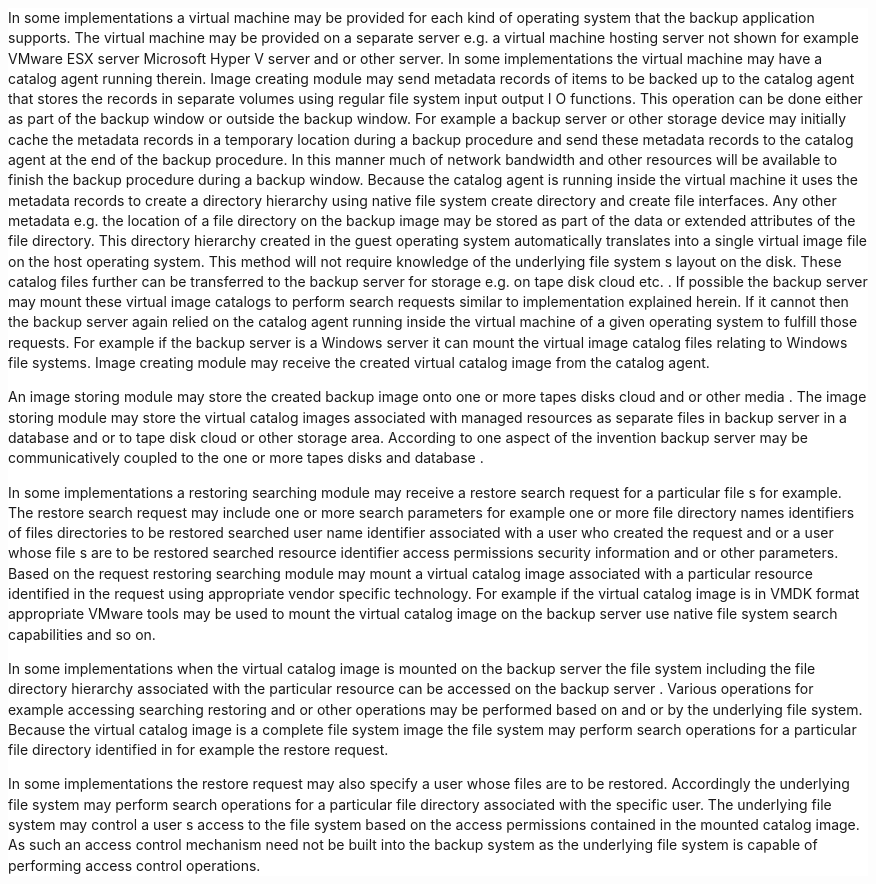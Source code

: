 In some implementations a virtual machine may be provided for each kind of operating system that the backup application supports. The virtual machine may be provided on a separate server e.g. a virtual machine hosting server not shown for example VMware ESX server Microsoft Hyper V server and or other server. In some implementations the virtual machine may have a catalog agent running therein. Image creating module may send metadata records of items to be backed up to the catalog agent that stores the records in separate volumes using regular file system input output I O functions. This operation can be done either as part of the backup window or outside the backup window. For example a backup server or other storage device may initially cache the metadata records in a temporary location during a backup procedure and send these metadata records to the catalog agent at the end of the backup procedure. In this manner much of network bandwidth and other resources will be available to finish the backup procedure during a backup window. Because the catalog agent is running inside the virtual machine it uses the metadata records to create a directory hierarchy using native file system create directory and create file interfaces. Any other metadata e.g. the location of a file directory on the backup image may be stored as part of the data or extended attributes of the file directory. This directory hierarchy created in the guest operating system automatically translates into a single virtual image file on the host operating system. This method will not require knowledge of the underlying file system s layout on the disk. These catalog files further can be transferred to the backup server for storage e.g. on tape disk cloud etc. . If possible the backup server may mount these virtual image catalogs to perform search requests similar to implementation explained herein. If it cannot then the backup server again relied on the catalog agent running inside the virtual machine of a given operating system to fulfill those requests. For example if the backup server is a Windows server it can mount the virtual image catalog files relating to Windows file systems. Image creating module may receive the created virtual catalog image from the catalog agent.

An image storing module may store the created backup image onto one or more tapes disks cloud and or other media . The image storing module may store the virtual catalog images associated with managed resources as separate files in backup server in a database and or to tape disk cloud or other storage area. According to one aspect of the invention backup server may be communicatively coupled to the one or more tapes disks and database .

In some implementations a restoring searching module may receive a restore search request for a particular file s for example. The restore search request may include one or more search parameters for example one or more file directory names identifiers of files directories to be restored searched user name identifier associated with a user who created the request and or a user whose file s are to be restored searched resource identifier access permissions security information and or other parameters. Based on the request restoring searching module may mount a virtual catalog image associated with a particular resource identified in the request using appropriate vendor specific technology. For example if the virtual catalog image is in VMDK format appropriate VMware tools may be used to mount the virtual catalog image on the backup server use native file system search capabilities and so on.

In some implementations when the virtual catalog image is mounted on the backup server the file system including the file directory hierarchy associated with the particular resource can be accessed on the backup server . Various operations for example accessing searching restoring and or other operations may be performed based on and or by the underlying file system. Because the virtual catalog image is a complete file system image the file system may perform search operations for a particular file directory identified in for example the restore request.

In some implementations the restore request may also specify a user whose files are to be restored. Accordingly the underlying file system may perform search operations for a particular file directory associated with the specific user. The underlying file system may control a user s access to the file system based on the access permissions contained in the mounted catalog image. As such an access control mechanism need not be built into the backup system as the underlying file system is capable of performing access control operations.
